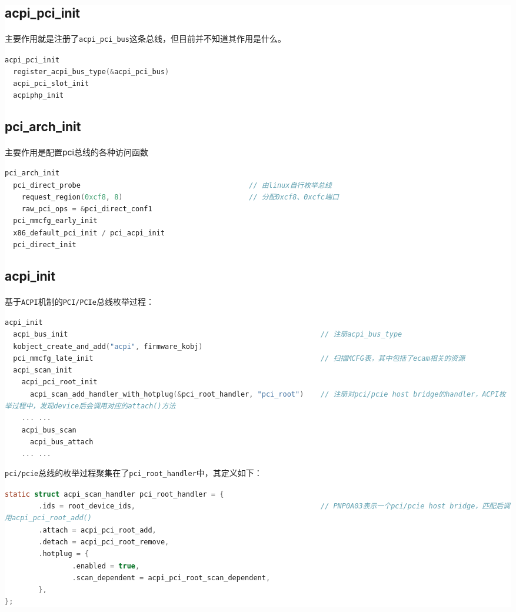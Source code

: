 ## acpi_pci_init

主要作用就是注册了`acpi_pci_bus`这条总线，但目前并不知道其作用是什么。

```c
acpi_pci_init
  register_acpi_bus_type(&acpi_pci_bus)
  acpi_pci_slot_init
  acpiphp_init
```

## pci_arch_init

主要作用是配置pci总线的各种访问函数

```c
pci_arch_init
  pci_direct_probe                                        // 由linux自行枚举总线
    request_region(0xcf8, 8)                              // 分配0xcf8、0xcfc端口
    raw_pci_ops = &pci_direct_conf1
  pci_mmcfg_early_init
  x86_default_pci_init / pci_acpi_init
  pci_direct_init
```

## acpi_init

基于`ACPI`机制的`PCI/PCIe`总线枚举过程：

```c
acpi_init
  acpi_bus_init                                                            // 注册acpi_bus_type
  kobject_create_and_add("acpi", firmware_kobj)
  pci_mmcfg_late_init                                                      // 扫描MCFG表，其中包括了ecam相关的资源
  acpi_scan_init
    acpi_pci_root_init
      acpi_scan_add_handler_with_hotplug(&pci_root_handler, "pci_root")    // 注册对pci/pcie host bridge的handler，ACPI枚举过程中，发现device后会调用对应的attach()方法
    ... ...
    acpi_bus_scan
      acpi_bus_attach
    ... ...
```

`pci/pcie`总线的枚举过程聚集在了`pci_root_handler`中，其定义如下：

```c
static struct acpi_scan_handler pci_root_handler = { 
        .ids = root_device_ids,                                            // PNP0A03表示一个pci/pcie host bridge，匹配后调用acpi_pci_root_add()
        .attach = acpi_pci_root_add,
        .detach = acpi_pci_root_remove,
        .hotplug = { 
                .enabled = true,
                .scan_dependent = acpi_pci_root_scan_dependent,
        },
};
```
